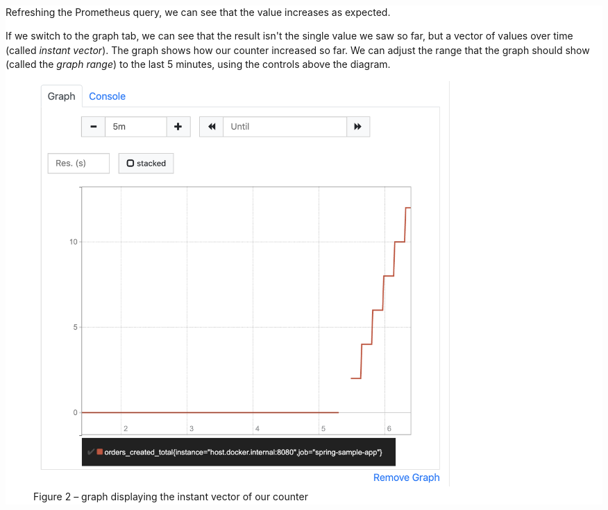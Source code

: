 Refreshing the Prometheus query, we can see that the value increases as expected. 

If we switch to the graph tab, we can see that the result isn't the single value we saw so far, but a vector of values over time (called *instant vector*). The graph shows how our counter increased so far. We can adjust the range that the graph should show (called the *graph range*) to the last 5 minutes, using the controls above the diagram. 

<figure id="fig2">
    <img src="../assets/images/prometheus-counters/fig2.png" alt="Figure 2" style="width: 600px;">
    <figcaption>Figure 2 – graph displaying the instant vector of our counter</figcaption>
</figure>
